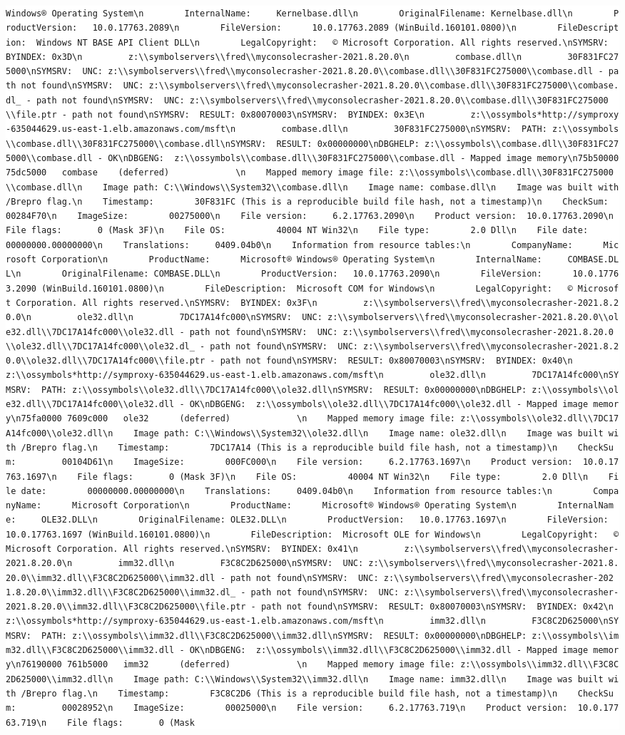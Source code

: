 ```
Windows® Operating System\n        InternalName:     Kernelbase.dll\n        OriginalFilename: Kernelbase.dll\n        ProductVersion:   10.0.17763.2089\n        FileVersion:      10.0.17763.2089 (WinBuild.160101.0800)\n        FileDescription:  Windows NT BASE API Client DLL\n        LegalCopyright:   © Microsoft Corporation. All rights reserved.\nSYMSRV:  BYINDEX: 0x3D\n         z:\\symbolservers\\fred\\myconsolecrasher-2021.8.20.0\n         combase.dll\n         30F831FC275000\nSYMSRV:  UNC: z:\\symbolservers\\fred\\myconsolecrasher-2021.8.20.0\\combase.dll\\30F831FC275000\\combase.dll - path not found\nSYMSRV:  UNC: z:\\symbolservers\\fred\\myconsolecrasher-2021.8.20.0\\combase.dll\\30F831FC275000\\combase.dl_ - path not found\nSYMSRV:  UNC: z:\\symbolservers\\fred\\myconsolecrasher-2021.8.20.0\\combase.dll\\30F831FC275000\\file.ptr - path not found\nSYMSRV:  RESULT: 0x80070003\nSYMSRV:  BYINDEX: 0x3E\n         z:\\ossymbols*http://symproxy-635044629.us-east-1.elb.amazonaws.com/msft\n         combase.dll\n         30F831FC275000\nSYMSRV:  PATH: z:\\ossymbols\\combase.dll\\30F831FC275000\\combase.dll\nSYMSRV:  RESULT: 0x00000000\nDBGHELP: z:\\ossymbols\\combase.dll\\30F831FC275000\\combase.dll - OK\nDBGENG:  z:\\ossymbols\\combase.dll\\30F831FC275000\\combase.dll - Mapped image memory\n75b50000 75dc5000   combase    (deferred)             \n    Mapped memory image file: z:\\ossymbols\\combase.dll\\30F831FC275000\\combase.dll\n    Image path: C:\\Windows\\System32\\combase.dll\n    Image name: combase.dll\n    Image was built with /Brepro flag.\n    Timestamp:        30F831FC (This is a reproducible build file hash, not a timestamp)\n    CheckSum:         00284F70\n    ImageSize:        00275000\n    File version:     6.2.17763.2090\n    Product version:  10.0.17763.2090\n    File flags:       0 (Mask 3F)\n    File OS:          40004 NT Win32\n    File type:        2.0 Dll\n    File date:        00000000.00000000\n    Translations:     0409.04b0\n    Information from resource tables:\n        CompanyName:      Microsoft Corporation\n        ProductName:      Microsoft® Windows® Operating System\n        InternalName:     COMBASE.DLL\n        OriginalFilename: COMBASE.DLL\n        ProductVersion:   10.0.17763.2090\n        FileVersion:      10.0.17763.2090 (WinBuild.160101.0800)\n        FileDescription:  Microsoft COM for Windows\n        LegalCopyright:   © Microsoft Corporation. All rights reserved.\nSYMSRV:  BYINDEX: 0x3F\n         z:\\symbolservers\\fred\\myconsolecrasher-2021.8.20.0\n         ole32.dll\n         7DC17A14fc000\nSYMSRV:  UNC: z:\\symbolservers\\fred\\myconsolecrasher-2021.8.20.0\\ole32.dll\\7DC17A14fc000\\ole32.dll - path not found\nSYMSRV:  UNC: z:\\symbolservers\\fred\\myconsolecrasher-2021.8.20.0\\ole32.dll\\7DC17A14fc000\\ole32.dl_ - path not found\nSYMSRV:  UNC: z:\\symbolservers\\fred\\myconsolecrasher-2021.8.20.0\\ole32.dll\\7DC17A14fc000\\file.ptr - path not found\nSYMSRV:  RESULT: 0x80070003\nSYMSRV:  BYINDEX: 0x40\n         z:\\ossymbols*http://symproxy-635044629.us-east-1.elb.amazonaws.com/msft\n         ole32.dll\n         7DC17A14fc000\nSYMSRV:  PATH: z:\\ossymbols\\ole32.dll\\7DC17A14fc000\\ole32.dll\nSYMSRV:  RESULT: 0x00000000\nDBGHELP: z:\\ossymbols\\ole32.dll\\7DC17A14fc000\\ole32.dll - OK\nDBGENG:  z:\\ossymbols\\ole32.dll\\7DC17A14fc000\\ole32.dll - Mapped image memory\n75fa0000 7609c000   ole32      (deferred)             \n    Mapped memory image file: z:\\ossymbols\\ole32.dll\\7DC17A14fc000\\ole32.dll\n    Image path: C:\\Windows\\System32\\ole32.dll\n    Image name: ole32.dll\n    Image was built with /Brepro flag.\n    Timestamp:        7DC17A14 (This is a reproducible build file hash, not a timestamp)\n    CheckSum:         00104D61\n    ImageSize:        000FC000\n    File version:     6.2.17763.1697\n    Product version:  10.0.17763.1697\n    File flags:       0 (Mask 3F)\n    File OS:          40004 NT Win32\n    File type:        2.0 Dll\n    File date:        00000000.00000000\n    Translations:     0409.04b0\n    Information from resource tables:\n        CompanyName:      Microsoft Corporation\n        ProductName:      Microsoft® Windows® Operating System\n        InternalName:     OLE32.DLL\n        OriginalFilename: OLE32.DLL\n        ProductVersion:   10.0.17763.1697\n        FileVersion:      10.0.17763.1697 (WinBuild.160101.0800)\n        FileDescription:  Microsoft OLE for Windows\n        LegalCopyright:   © Microsoft Corporation. All rights reserved.\nSYMSRV:  BYINDEX: 0x41\n         z:\\symbolservers\\fred\\myconsolecrasher-2021.8.20.0\n         imm32.dll\n         F3C8C2D625000\nSYMSRV:  UNC: z:\\symbolservers\\fred\\myconsolecrasher-2021.8.20.0\\imm32.dll\\F3C8C2D625000\\imm32.dll - path not found\nSYMSRV:  UNC: z:\\symbolservers\\fred\\myconsolecrasher-2021.8.20.0\\imm32.dll\\F3C8C2D625000\\imm32.dl_ - path not found\nSYMSRV:  UNC: z:\\symbolservers\\fred\\myconsolecrasher-2021.8.20.0\\imm32.dll\\F3C8C2D625000\\file.ptr - path not found\nSYMSRV:  RESULT: 0x80070003\nSYMSRV:  BYINDEX: 0x42\n         z:\\ossymbols*http://symproxy-635044629.us-east-1.elb.amazonaws.com/msft\n         imm32.dll\n         F3C8C2D625000\nSYMSRV:  PATH: z:\\ossymbols\\imm32.dll\\F3C8C2D625000\\imm32.dll\nSYMSRV:  RESULT: 0x00000000\nDBGHELP: z:\\ossymbols\\imm32.dll\\F3C8C2D625000\\imm32.dll - OK\nDBGENG:  z:\\ossymbols\\imm32.dll\\F3C8C2D625000\\imm32.dll - Mapped image memory\n76190000 761b5000   imm32      (deferred)             \n    Mapped memory image file: z:\\ossymbols\\imm32.dll\\F3C8C2D625000\\imm32.dll\n    Image path: C:\\Windows\\System32\\imm32.dll\n    Image name: imm32.dll\n    Image was built with /Brepro flag.\n    Timestamp:        F3C8C2D6 (This is a reproducible build file hash, not a timestamp)\n    CheckSum:         00028952\n    ImageSize:        00025000\n    File version:     6.2.17763.719\n    Product version:  10.0.17763.719\n    File flags:       0 (Mask
```